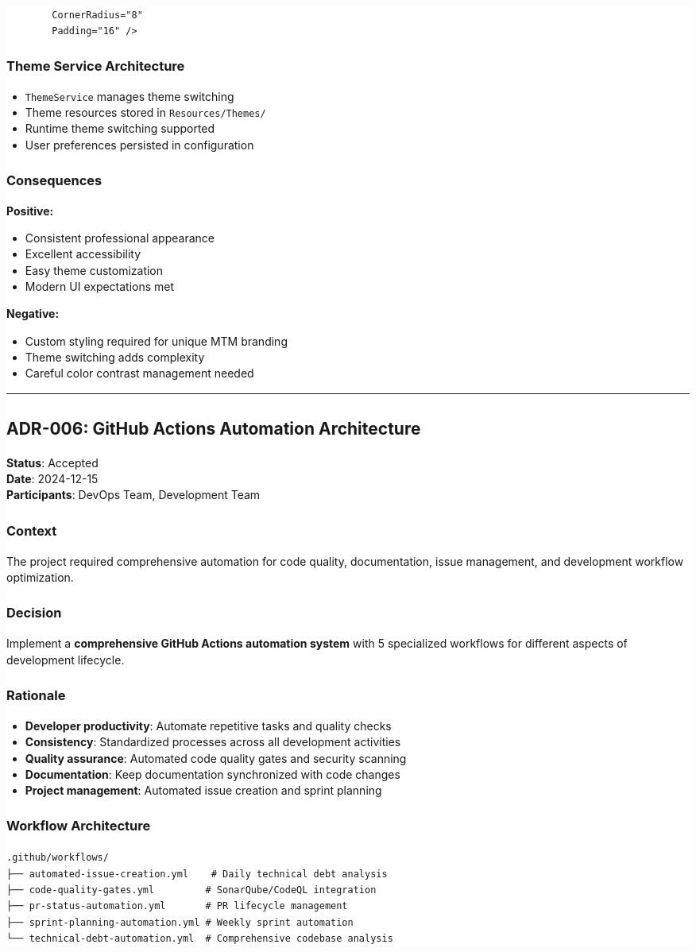 ```xml
        CornerRadius="8" 
        Padding="16" />
```

### **Theme Service Architecture**
- `ThemeService` manages theme switching
- Theme resources stored in `Resources/Themes/`
- Runtime theme switching supported
- User preferences persisted in configuration

### **Consequences**
**Positive:**
- Consistent professional appearance
- Excellent accessibility
- Easy theme customization
- Modern UI expectations met

**Negative:**
- Custom styling required for unique MTM branding
- Theme switching adds complexity
- Careful color contrast management needed

---

## **ADR-006: GitHub Actions Automation Architecture**

**Status**: Accepted  
**Date**: 2024-12-15  
**Participants**: DevOps Team, Development Team

### **Context**
The project required comprehensive automation for code quality, documentation, issue management, and development workflow optimization.

### **Decision**
Implement a **comprehensive GitHub Actions automation system** with 5 specialized workflows for different aspects of development lifecycle.

### **Rationale**
- **Developer productivity**: Automate repetitive tasks and quality checks
- **Consistency**: Standardized processes across all development activities
- **Quality assurance**: Automated code quality gates and security scanning
- **Documentation**: Keep documentation synchronized with code changes
- **Project management**: Automated issue creation and sprint planning

### **Workflow Architecture**
```
.github/workflows/
├── automated-issue-creation.yml    # Daily technical debt analysis
├── code-quality-gates.yml         # SonarQube/CodeQL integration
├── pr-status-automation.yml       # PR lifecycle management
├── sprint-planning-automation.yml # Weekly sprint automation
└── technical-debt-automation.yml  # Comprehensive codebase analysis
```

